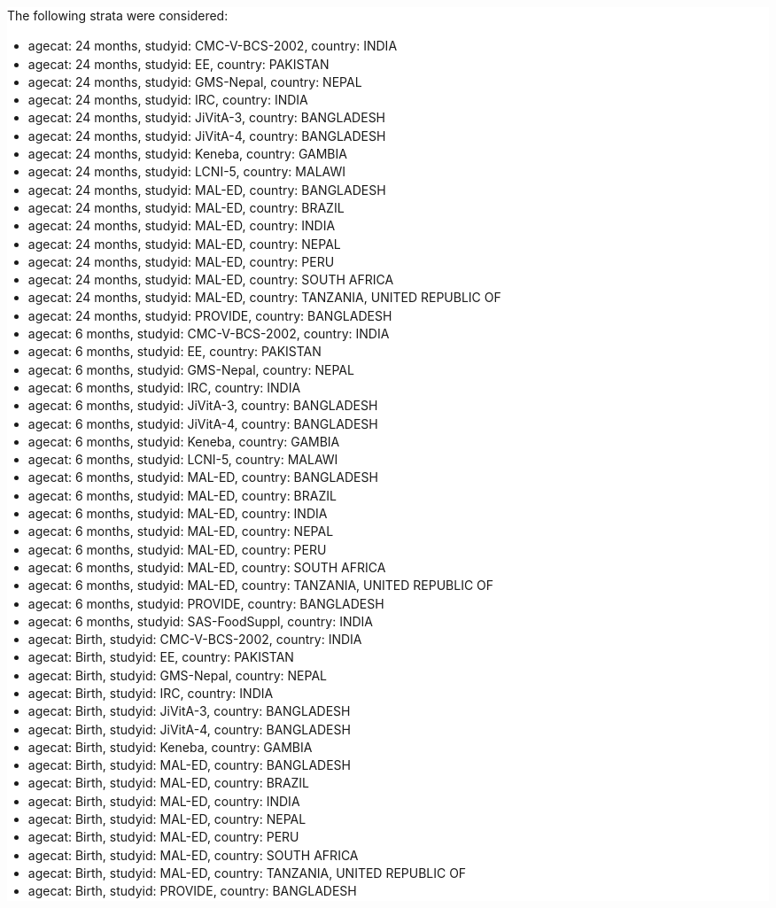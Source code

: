 
The following strata were considered:

* agecat: 24 months, studyid: CMC-V-BCS-2002, country: INDIA
* agecat: 24 months, studyid: EE, country: PAKISTAN
* agecat: 24 months, studyid: GMS-Nepal, country: NEPAL
* agecat: 24 months, studyid: IRC, country: INDIA
* agecat: 24 months, studyid: JiVitA-3, country: BANGLADESH
* agecat: 24 months, studyid: JiVitA-4, country: BANGLADESH
* agecat: 24 months, studyid: Keneba, country: GAMBIA
* agecat: 24 months, studyid: LCNI-5, country: MALAWI
* agecat: 24 months, studyid: MAL-ED, country: BANGLADESH
* agecat: 24 months, studyid: MAL-ED, country: BRAZIL
* agecat: 24 months, studyid: MAL-ED, country: INDIA
* agecat: 24 months, studyid: MAL-ED, country: NEPAL
* agecat: 24 months, studyid: MAL-ED, country: PERU
* agecat: 24 months, studyid: MAL-ED, country: SOUTH AFRICA
* agecat: 24 months, studyid: MAL-ED, country: TANZANIA, UNITED REPUBLIC OF
* agecat: 24 months, studyid: PROVIDE, country: BANGLADESH
* agecat: 6 months, studyid: CMC-V-BCS-2002, country: INDIA
* agecat: 6 months, studyid: EE, country: PAKISTAN
* agecat: 6 months, studyid: GMS-Nepal, country: NEPAL
* agecat: 6 months, studyid: IRC, country: INDIA
* agecat: 6 months, studyid: JiVitA-3, country: BANGLADESH
* agecat: 6 months, studyid: JiVitA-4, country: BANGLADESH
* agecat: 6 months, studyid: Keneba, country: GAMBIA
* agecat: 6 months, studyid: LCNI-5, country: MALAWI
* agecat: 6 months, studyid: MAL-ED, country: BANGLADESH
* agecat: 6 months, studyid: MAL-ED, country: BRAZIL
* agecat: 6 months, studyid: MAL-ED, country: INDIA
* agecat: 6 months, studyid: MAL-ED, country: NEPAL
* agecat: 6 months, studyid: MAL-ED, country: PERU
* agecat: 6 months, studyid: MAL-ED, country: SOUTH AFRICA
* agecat: 6 months, studyid: MAL-ED, country: TANZANIA, UNITED REPUBLIC OF
* agecat: 6 months, studyid: PROVIDE, country: BANGLADESH
* agecat: 6 months, studyid: SAS-FoodSuppl, country: INDIA
* agecat: Birth, studyid: CMC-V-BCS-2002, country: INDIA
* agecat: Birth, studyid: EE, country: PAKISTAN
* agecat: Birth, studyid: GMS-Nepal, country: NEPAL
* agecat: Birth, studyid: IRC, country: INDIA
* agecat: Birth, studyid: JiVitA-3, country: BANGLADESH
* agecat: Birth, studyid: JiVitA-4, country: BANGLADESH
* agecat: Birth, studyid: Keneba, country: GAMBIA
* agecat: Birth, studyid: MAL-ED, country: BANGLADESH
* agecat: Birth, studyid: MAL-ED, country: BRAZIL
* agecat: Birth, studyid: MAL-ED, country: INDIA
* agecat: Birth, studyid: MAL-ED, country: NEPAL
* agecat: Birth, studyid: MAL-ED, country: PERU
* agecat: Birth, studyid: MAL-ED, country: SOUTH AFRICA
* agecat: Birth, studyid: MAL-ED, country: TANZANIA, UNITED REPUBLIC OF
* agecat: Birth, studyid: PROVIDE, country: BANGLADESH
